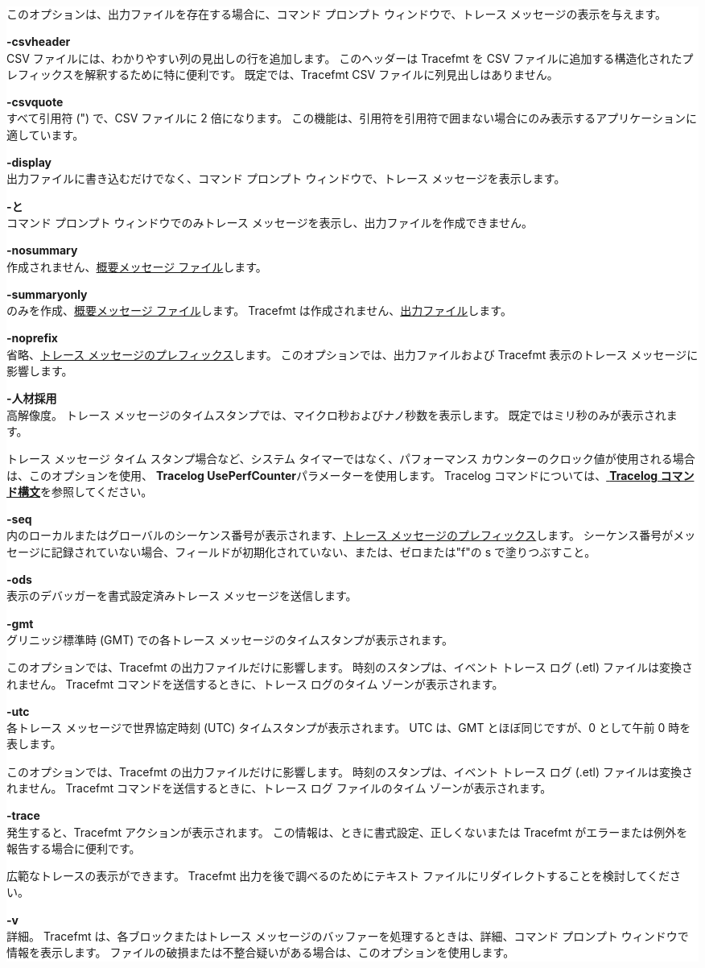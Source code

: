 このオプションは、出力ファイルを存在する場合に、コマンド プロンプト ウィンドウで、トレース メッセージの表示を与えます。

<span id="_______-csvheader______"></span><span id="_______-CSVHEADER______"></span> **-csvheader**   
CSV ファイルには、わかりやすい列の見出しの行を追加します。 このヘッダーは Tracefmt を CSV ファイルに追加する構造化されたプレフィックスを解釈するために特に便利です。 既定では、Tracefmt CSV ファイルに列見出しはありません。

<span id="_______-csvquote______"></span><span id="_______-CSVQUOTE______"></span> **-csvquote**   
すべて引用符 (") で、CSV ファイルに 2 倍になります。 この機能は、引用符を引用符で囲まない場合にのみ表示するアプリケーションに適しています。

<span id="_______-display______"></span><span id="_______-DISPLAY______"></span> **-display**   
出力ファイルに書き込むだけでなく、コマンド プロンプト ウィンドウで、トレース メッセージを表示します。

<span id="_______-displayonly______"></span><span id="_______-DISPLAYONLY______"></span> **-と**   
コマンド プロンプト ウィンドウでのみトレース メッセージを表示し、出力ファイルを作成できません。

<span id="_______-nosummary______"></span><span id="_______-NOSUMMARY______"></span> **-nosummary**   
作成されません、[概要メッセージ ファイル](summary-message-file.md)します。

<span id="_______-summaryonly______"></span><span id="_______-SUMMARYONLY______"></span> **-summaryonly**   
のみを作成、[概要メッセージ ファイル](summary-message-file.md)します。 Tracefmt は作成されません、[出力ファイル](tracefmt-output-file.md)します。

<span id="_______-noprefix______"></span><span id="_______-NOPREFIX______"></span> **-noprefix**   
省略、[トレース メッセージのプレフィックス](trace-message-prefix.md)します。 このオプションでは、出力ファイルおよび Tracefmt 表示のトレース メッセージに影響します。

<span id="_______-hires______"></span><span id="_______-HIRES______"></span> **-人材採用**   
高解像度。 トレース メッセージのタイムスタンプでは、マイクロ秒およびナノ秒数を表示します。 既定ではミリ秒のみが表示されます。

トレース メッセージ タイム スタンプ場合など、システム タイマーではなく、パフォーマンス カウンターのクロック値が使用される場合は、このオプションを使用、 **Tracelog UsePerfCounter**パラメーターを使用します。 Tracelog コマンドについては、[ **Tracelog コマンド構文**](tracelog-command-syntax.md)を参照してください。

<span id="_______-seq______"></span><span id="_______-SEQ______"></span> **-seq**   
内のローカルまたはグローバルのシーケンス番号が表示されます、[トレース メッセージのプレフィックス](trace-message-prefix.md)します。 シーケンス番号がメッセージに記録されていない場合、フィールドが初期化されていない、または、ゼロまたは"f"の s で塗りつぶすこと。

<span id="_______-ods______"></span><span id="_______-ODS______"></span> **-ods**   
表示のデバッガーを書式設定済みトレース メッセージを送信します。

<span id="_______-gmt______"></span><span id="_______-GMT______"></span> **-gmt**   
グリニッジ標準時 (GMT) での各トレース メッセージのタイムスタンプが表示されます。

このオプションでは、Tracefmt の出力ファイルだけに影響します。 時刻のスタンプは、イベント トレース ログ (.etl) ファイルは変換されません。 Tracefmt コマンドを送信するときに、トレース ログのタイム ゾーンが表示されます。

<span id="_______-utc______"></span><span id="_______-UTC______"></span> **-utc**   
各トレース メッセージで世界協定時刻 (UTC) タイムスタンプが表示されます。 UTC は、GMT とほぼ同じですが、0 として午前 0 時を表します。

このオプションでは、Tracefmt の出力ファイルだけに影響します。 時刻のスタンプは、イベント トレース ログ (.etl) ファイルは変換されません。 Tracefmt コマンドを送信するときに、トレース ログ ファイルのタイム ゾーンが表示されます。

<span id="_______-trace______"></span><span id="_______-TRACE______"></span> **-trace**   
発生すると、Tracefmt アクションが表示されます。 この情報は、ときに書式設定、正しくないまたは Tracefmt がエラーまたは例外を報告する場合に便利です。

広範なトレースの表示ができます。 Tracefmt 出力を後で調べるのためにテキスト ファイルにリダイレクトすることを検討してください。

<span id="_______-v______"></span><span id="_______-V______"></span> **-v**   
詳細。 Tracefmt は、各ブロックまたはトレース メッセージのバッファーを処理するときは、詳細、コマンド プロンプト ウィンドウで情報を表示します。 ファイルの破損または不整合疑いがある場合は、このオプションを使用します。
